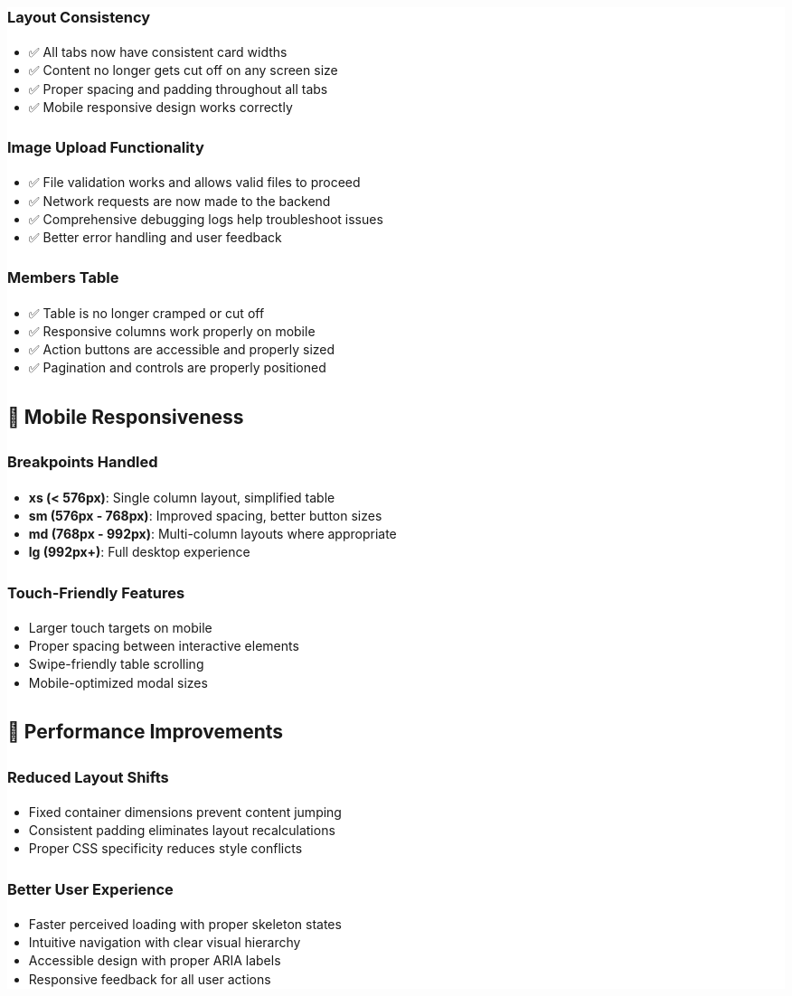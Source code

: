 ### **Layout Consistency**

- ✅ All tabs now have consistent card widths
- ✅ Content no longer gets cut off on any screen size
- ✅ Proper spacing and padding throughout all tabs
- ✅ Mobile responsive design works correctly

### **Image Upload Functionality**

- ✅ File validation works and allows valid files to proceed
- ✅ Network requests are now made to the backend
- ✅ Comprehensive debugging logs help troubleshoot issues
- ✅ Better error handling and user feedback

### **Members Table**

- ✅ Table is no longer cramped or cut off
- ✅ Responsive columns work properly on mobile
- ✅ Action buttons are accessible and properly sized
- ✅ Pagination and controls are properly positioned

## 📱 Mobile Responsiveness

### **Breakpoints Handled**

- **xs (< 576px)**: Single column layout, simplified table
- **sm (576px - 768px)**: Improved spacing, better button sizes
- **md (768px - 992px)**: Multi-column layouts where appropriate
- **lg (992px+)**: Full desktop experience

### **Touch-Friendly Features**

- Larger touch targets on mobile
- Proper spacing between interactive elements
- Swipe-friendly table scrolling
- Mobile-optimized modal sizes

## 🚀 Performance Improvements

### **Reduced Layout Shifts**

- Fixed container dimensions prevent content jumping
- Consistent padding eliminates layout recalculations
- Proper CSS specificity reduces style conflicts

### **Better User Experience**

- Faster perceived loading with proper skeleton states
- Intuitive navigation with clear visual hierarchy
- Accessible design with proper ARIA labels
- Responsive feedback for all user actions
